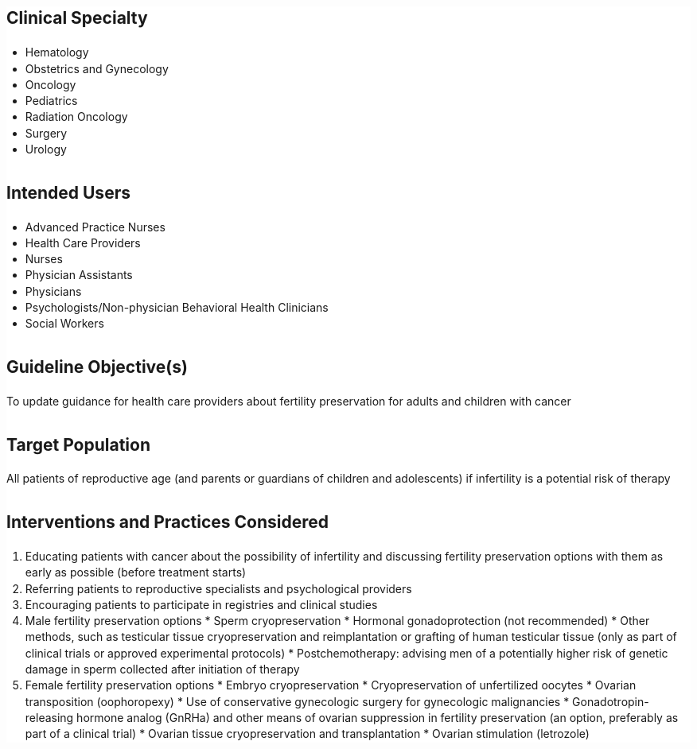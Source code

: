 ## Clinical Specialty

- Hematology
- Obstetrics and Gynecology
- Oncology
- Pediatrics
- Radiation Oncology
- Surgery
- Urology

## Intended Users

- Advanced Practice Nurses
- Health Care Providers
- Nurses
- Physician Assistants
- Physicians
- Psychologists/Non-physician Behavioral Health Clinicians
- Social Workers

## Guideline Objective(s)



To update guidance for health care providers about fertility preservation for adults and children with cancer

## Target Population



All patients of reproductive age (and parents or guardians of children and adolescents) if infertility is a potential risk of therapy

## Interventions and Practices Considered



  1. Educating patients with cancer about the possibility of infertility and discussing fertility preservation options with them as early as possible (before treatment starts) 
  2. Referring patients to reproductive specialists and psychological providers 
  3. Encouraging patients to participate in registries and clinical studies 
  4. Male fertility preservation options 
    * Sperm cryopreservation 
    * Hormonal gonadoprotection (not recommended) 
    * Other methods, such as testicular tissue cryopreservation and reimplantation or grafting of human testicular tissue (only as part of clinical trials or approved experimental protocols) 
    * Postchemotherapy: advising men of a potentially higher risk of genetic damage in sperm collected after initiation of therapy 
  5. Female fertility preservation options 
    * Embryo cryopreservation 
    * Cryopreservation of unfertilized oocytes 
    * Ovarian transposition (oophoropexy) 
    * Use of conservative gynecologic surgery for gynecologic malignancies 
    * Gonadotropin-releasing hormone analog (GnRHa) and other means of ovarian suppression in fertility preservation (an option, preferably as part of a clinical trial) 
    * Ovarian tissue cryopreservation and transplantation 
    * Ovarian stimulation (letrozole) 
